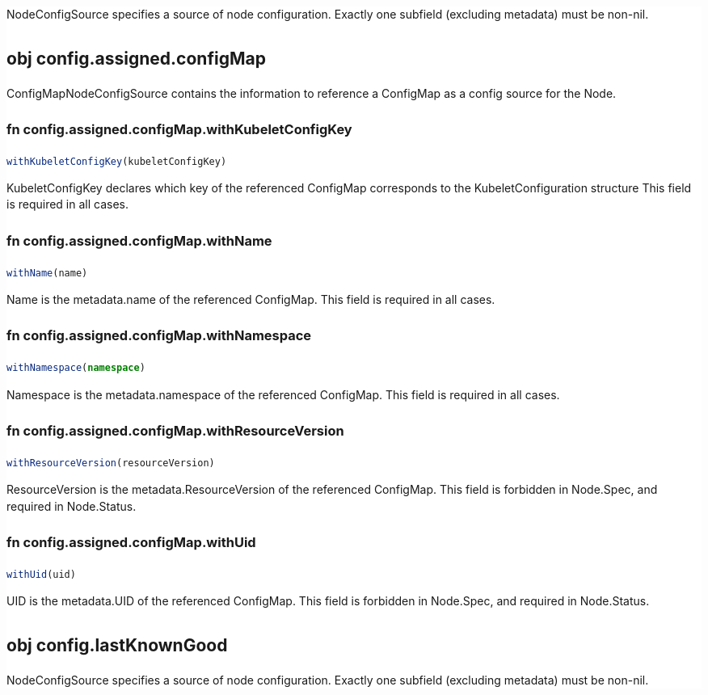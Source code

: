 NodeConfigSource specifies a source of node configuration. Exactly one subfield (excluding metadata) must be non-nil.

## obj config.assigned.configMap

ConfigMapNodeConfigSource contains the information to reference a ConfigMap as a config source for the Node.

### fn config.assigned.configMap.withKubeletConfigKey

```ts
withKubeletConfigKey(kubeletConfigKey)
```

KubeletConfigKey declares which key of the referenced ConfigMap corresponds to the KubeletConfiguration structure This field is required in all cases.

### fn config.assigned.configMap.withName

```ts
withName(name)
```

Name is the metadata.name of the referenced ConfigMap. This field is required in all cases.

### fn config.assigned.configMap.withNamespace

```ts
withNamespace(namespace)
```

Namespace is the metadata.namespace of the referenced ConfigMap. This field is required in all cases.

### fn config.assigned.configMap.withResourceVersion

```ts
withResourceVersion(resourceVersion)
```

ResourceVersion is the metadata.ResourceVersion of the referenced ConfigMap. This field is forbidden in Node.Spec, and required in Node.Status.

### fn config.assigned.configMap.withUid

```ts
withUid(uid)
```

UID is the metadata.UID of the referenced ConfigMap. This field is forbidden in Node.Spec, and required in Node.Status.

## obj config.lastKnownGood

NodeConfigSource specifies a source of node configuration. Exactly one subfield (excluding metadata) must be non-nil.
